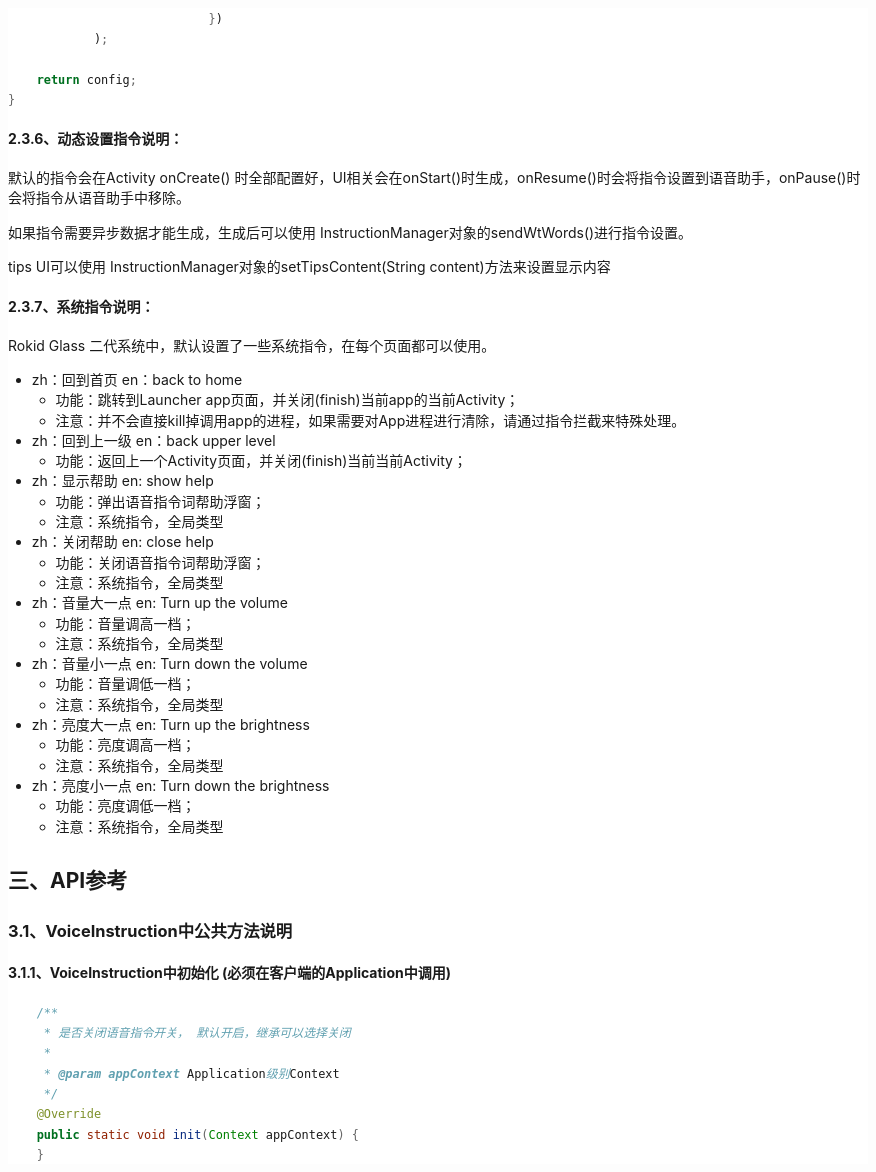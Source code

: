   ```java
                              })
              );
  
      return config;
  }
  
  ```

#### 2.3.6、动态设置指令说明：
默认的指令会在Activity onCreate() 时全部配置好，UI相关会在onStart()时生成，onResume()时会将指令设置到语音助手，onPause()时会将指令从语音助手中移除。

如果指令需要异步数据才能生成，生成后可以使用 InstructionManager对象的sendWtWords()进行指令设置。

tips UI可以使用 InstructionManager对象的setTipsContent(String content)方法来设置显示内容

#### 2.3.7、系统指令说明：
Rokid Glass 二代系统中，默认设置了一些系统指令，在每个页面都可以使用。
* zh：回到首页 en：back to home
  * 功能：跳转到Launcher app页面，并关闭(finish)当前app的当前Activity；
  * 注意：并不会直接kill掉调用app的进程，如果需要对App进程进行清除，请通过指令拦截来特殊处理。
* zh：回到上一级 en：back upper level
  * 功能：返回上一个Activity页面，并关闭(finish)当前当前Activity；
* zh：显示帮助 en: show help
  * 功能：弹出语音指令词帮助浮窗；
  * 注意：系统指令，全局类型
* zh：关闭帮助 en: close help
  * 功能：关闭语音指令词帮助浮窗；
  * 注意：系统指令，全局类型
* zh：音量大一点 en: Turn up the volume
  * 功能：音量调高一档；
  * 注意：系统指令，全局类型
* zh：音量小一点 en: Turn down the volume
  * 功能：音量调低一档；
  * 注意：系统指令，全局类型
* zh：亮度大一点 en: Turn up the brightness
  * 功能：亮度调高一档；
  * 注意：系统指令，全局类型
* zh：亮度小一点 en: Turn down the brightness
  * 功能：亮度调低一档；
  * 注意：系统指令，全局类型

## 三、API参考

### 3.1、VoiceInstruction中公共方法说明

#### 3.1.1、VoiceInstruction中初始化 (必须在客户端的Application中调用)

  ```java
      /**
       * 是否关闭语音指令开关， 默认开启，继承可以选择关闭
       *
       * @param appContext Application级别Context
       */
      @Override
      public static void init(Context appContext) {
      }
  ```
